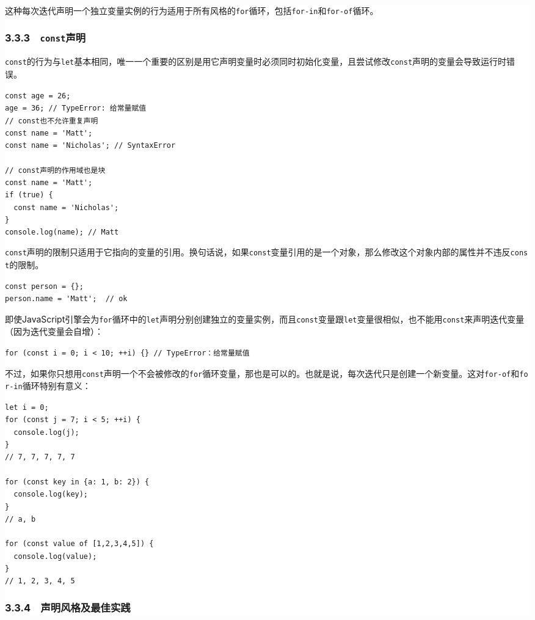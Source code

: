    这种每次迭代声明一个独立变量实例的行为适用于所有风格的`for`循环，包括`for-in`和`for-of`循环。

### 3.3.3　`const`声明

`const`的行为与`let`基本相同，唯一一个重要的区别是用它声明变量时必须同时初始化变量，且尝试修改`const`声明的变量会导致运行时错误。

```
const age = 26;
age = 36; // TypeError: 给常量赋值
// const也不允许重复声明
const name = 'Matt';
const name = 'Nicholas'; // SyntaxError

// const声明的作用域也是块
const name = 'Matt';
if (true) {
  const name = 'Nicholas';
}
console.log(name); // Matt
```

`const`声明的限制只适用于它指向的变量的引用。换句话说，如果`const`变量引用的是一个对象，那么修改这个对象内部的属性并不违反`const`的限制。

```
const person = {};
person.name = 'Matt';  // ok
```

即使JavaScript引擎会为`for`循环中的`let`声明分别创建独立的变量实例，而且`const`变量跟`let`变量很相似，也不能用`const`来声明迭代变量（因为迭代变量会自增）：

```
for (const i = 0; i < 10; ++i) {} // TypeError：给常量赋值
```

不过，如果你只想用`const`声明一个不会被修改的`for`循环变量，那也是可以的。也就是说，每次迭代只是创建一个新变量。这对`for-of`和`for-in`循环特别有意义：

```
let i = 0;
for (const j = 7; i < 5; ++i) {
  console.log(j);
}
// 7, 7, 7, 7, 7

for (const key in {a: 1, b: 2}) {
  console.log(key);
}
// a, b

for (const value of [1,2,3,4,5]) {
  console.log(value);
}
// 1, 2, 3, 4, 5
```

### 3.3.4　声明风格及最佳实践
